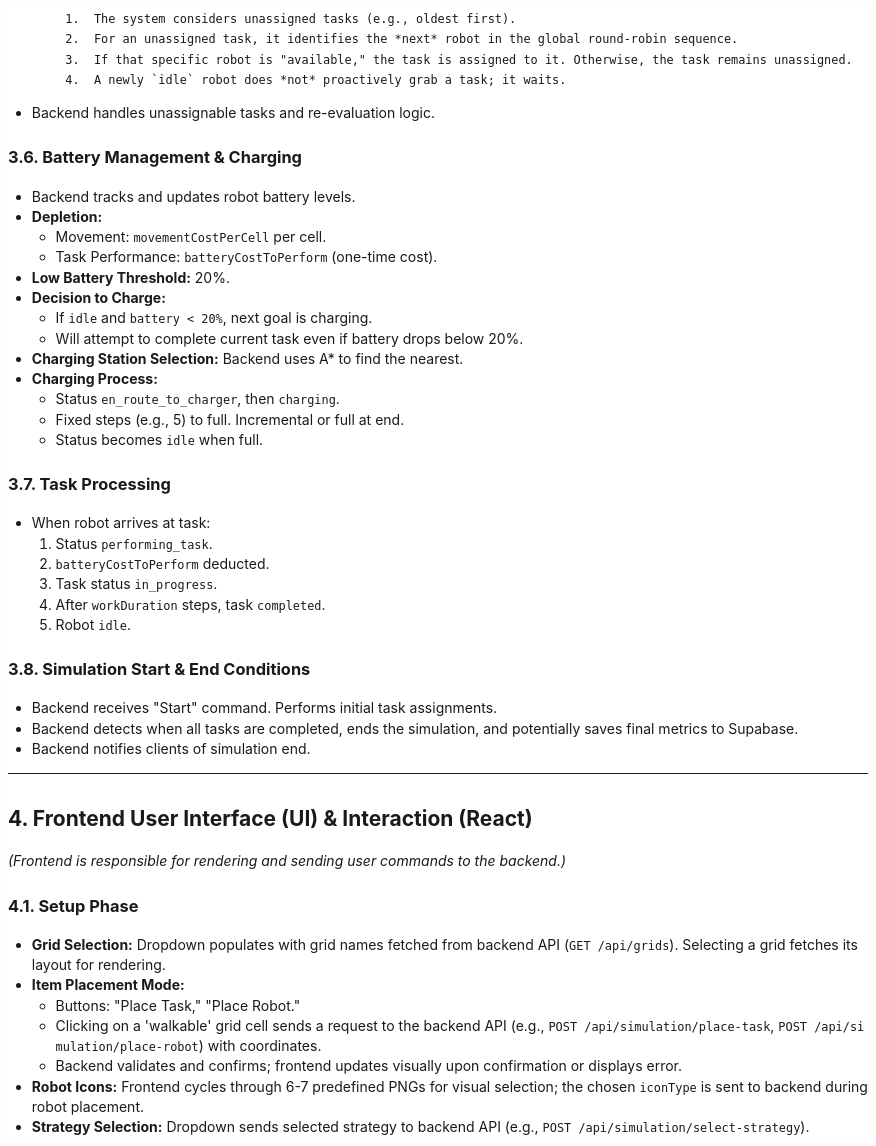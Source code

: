             1.  The system considers unassigned tasks (e.g., oldest first).
            2.  For an unassigned task, it identifies the *next* robot in the global round-robin sequence.
            3.  If that specific robot is "available," the task is assigned to it. Otherwise, the task remains unassigned.
            4.  A newly `idle` robot does *not* proactively grab a task; it waits.
*   Backend handles unassignable tasks and re-evaluation logic.

### 3.6. Battery Management & Charging
*   Backend tracks and updates robot battery levels.
*   **Depletion:**
    *   Movement: `movementCostPerCell` per cell.
    *   Task Performance: `batteryCostToPerform` (one-time cost).
*   **Low Battery Threshold:** 20%.
*   **Decision to Charge:**
    *   If `idle` and `battery < 20%`, next goal is charging.
    *   Will attempt to complete current task even if battery drops below 20%.
*   **Charging Station Selection:** Backend uses A* to find the nearest.
*   **Charging Process:**
    *   Status `en_route_to_charger`, then `charging`.
    *   Fixed steps (e.g., 5) to full. Incremental or full at end.
    *   Status becomes `idle` when full.

### 3.7. Task Processing
*   When robot arrives at task:
    1.  Status `performing_task`.
    2.  `batteryCostToPerform` deducted.
    3.  Task status `in_progress`.
    4.  After `workDuration` steps, task `completed`.
    5.  Robot `idle`.

### 3.8. Simulation Start & End Conditions
*   Backend receives "Start" command. Performs initial task assignments.
*   Backend detects when all tasks are completed, ends the simulation, and potentially saves final metrics to Supabase.
*   Backend notifies clients of simulation end.

---

## 4. Frontend User Interface (UI) & Interaction (React)
*(Frontend is responsible for rendering and sending user commands to the backend.)*

### 4.1. Setup Phase
*   **Grid Selection:** Dropdown populates with grid names fetched from backend API (`GET /api/grids`). Selecting a grid fetches its layout for rendering.
*   **Item Placement Mode:**
    *   Buttons: "Place Task," "Place Robot."
    *   Clicking on a 'walkable' grid cell sends a request to the backend API (e.g., `POST /api/simulation/place-task`, `POST /api/simulation/place-robot`) with coordinates.
    *   Backend validates and confirms; frontend updates visually upon confirmation or displays error.
*   **Robot Icons:** Frontend cycles through 6-7 predefined PNGs for visual selection; the chosen `iconType` is sent to backend during robot placement.
*   **Strategy Selection:** Dropdown sends selected strategy to backend API (e.g., `POST /api/simulation/select-strategy`).
